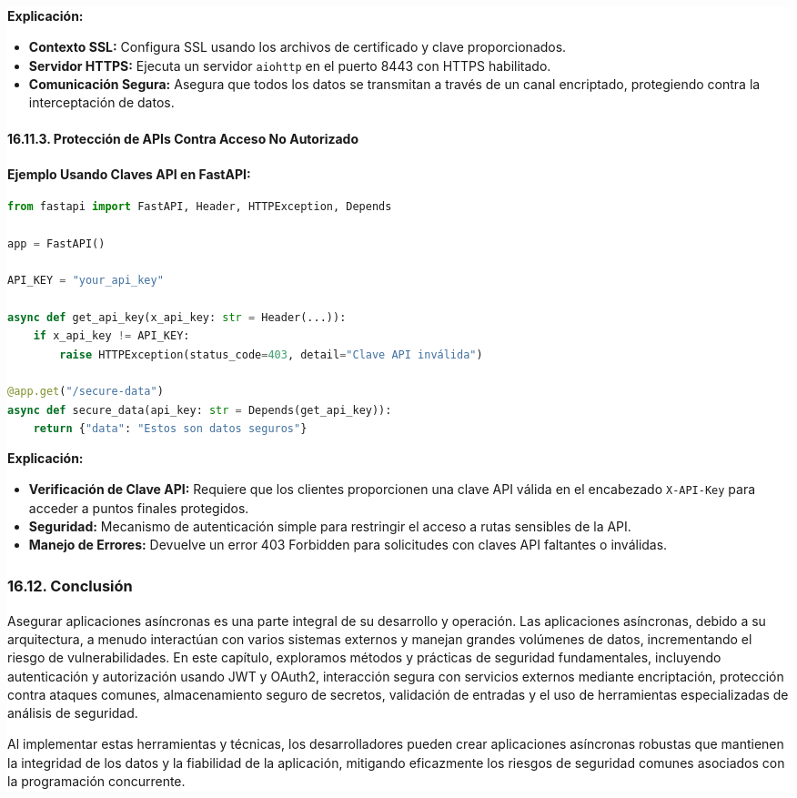 **Explicación:**

- **Contexto SSL:** Configura SSL usando los archivos de certificado y clave proporcionados.
- **Servidor HTTPS:** Ejecuta un servidor `aiohttp` en el puerto 8443 con HTTPS habilitado.
- **Comunicación Segura:** Asegura que todos los datos se transmitan a través de un canal encriptado, protegiendo contra la interceptación de datos.

#### **16.11.3. Protección de APIs Contra Acceso No Autorizado**

**Ejemplo Usando Claves API en FastAPI:**

```python
from fastapi import FastAPI, Header, HTTPException, Depends

app = FastAPI()

API_KEY = "your_api_key"

async def get_api_key(x_api_key: str = Header(...)):
    if x_api_key != API_KEY:
        raise HTTPException(status_code=403, detail="Clave API inválida")

@app.get("/secure-data")
async def secure_data(api_key: str = Depends(get_api_key)):
    return {"data": "Estos son datos seguros"}
```

**Explicación:**

- **Verificación de Clave API:** Requiere que los clientes proporcionen una clave API válida en el encabezado `X-API-Key` para acceder a puntos finales protegidos.
- **Seguridad:** Mecanismo de autenticación simple para restringir el acceso a rutas sensibles de la API.
- **Manejo de Errores:** Devuelve un error 403 Forbidden para solicitudes con claves API faltantes o inválidas.

### **16.12. Conclusión**

Asegurar aplicaciones asíncronas es una parte integral de su desarrollo y operación. Las aplicaciones asíncronas, debido a su arquitectura, a menudo interactúan con varios sistemas externos y manejan grandes volúmenes de datos, incrementando el riesgo de vulnerabilidades. En este capítulo, exploramos métodos y prácticas de seguridad fundamentales, incluyendo autenticación y autorización usando JWT y OAuth2, interacción segura con servicios externos mediante encriptación, protección contra ataques comunes, almacenamiento seguro de secretos, validación de entradas y el uso de herramientas especializadas de análisis de seguridad.

Al implementar estas herramientas y técnicas, los desarrolladores pueden crear aplicaciones asíncronas robustas que mantienen la integridad de los datos y la fiabilidad de la aplicación, mitigando eficazmente los riesgos de seguridad comunes asociados con la programación concurrente.